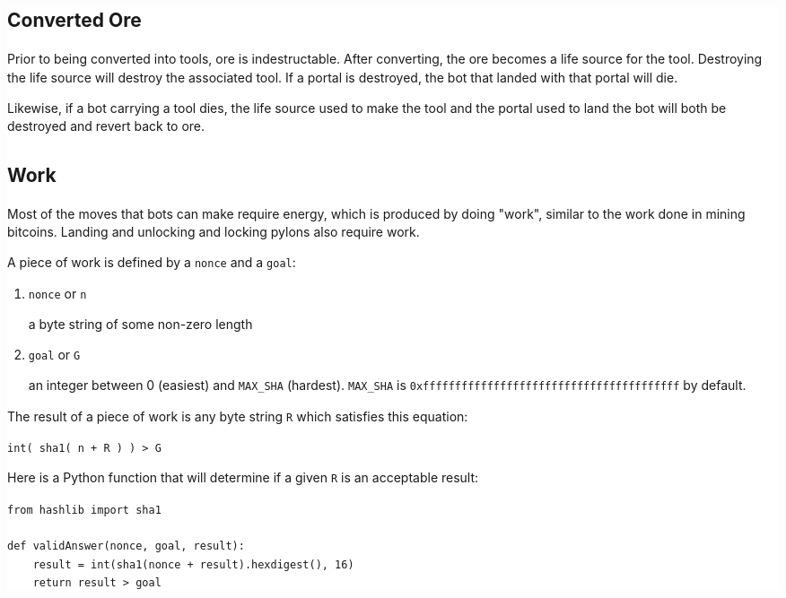

Converted Ore
-------------------------------------------------------------------------------
Prior to being converted into tools, ore is indestructable.  After converting,
the ore becomes a life source for the tool.  Destroying the life source will 
destroy the associated tool.  If a portal is destroyed, the bot that landed
with that portal will die.

Likewise, if a bot carrying a tool dies, the life source used to make the tool
and the portal used to land the bot will both be destroyed and revert back to
ore.


Work
-------------------------------------------------------------------------------
Most of the moves that bots can make require energy, which is produced by doing
"work", similar to the work done in mining bitcoins.  Landing and unlocking and
locking pylons also require work.

A piece of work is defined by a `nonce` and a `goal`:

1. `nonce` or `n`

   a byte string of some non-zero length

2. `goal` or `G`

   an integer between 0 (easiest) and `MAX_SHA` (hardest).  `MAX_SHA`
   is `0xffffffffffffffffffffffffffffffffffffffff` by default.


The result of a piece of work is any byte string `R` which satisfies this
equation:

    int( sha1( n + R ) ) > G

Here is a Python function that will determine if a given `R` is an acceptable
result:

    from hashlib import sha1

    def validAnswer(nonce, goal, result):
        result = int(sha1(nonce + result).hexdigest(), 16)
        return result > goal

